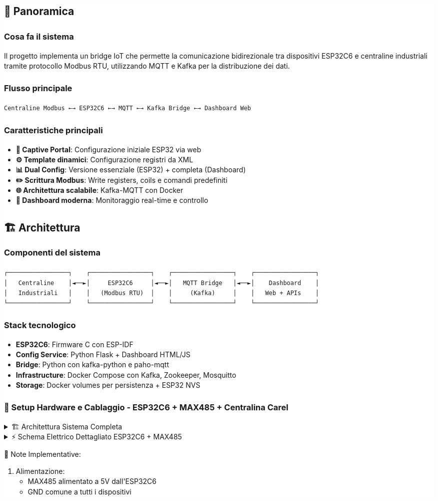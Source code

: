 ## 🎯 Panoramica

### Cosa fa il sistema

Il progetto implementa un bridge IoT che permette la comunicazione bidirezionale tra dispositivi ESP32C6 e centraline industriali tramite protocollo Modbus RTU, utilizzando MQTT e Kafka per la distribuzione dei dati.

### Flusso principale

```
Centraline Modbus ←→ ESP32C6 ←→ MQTT ←→ Kafka Bridge ←→ Dashboard Web
```

### Caratteristiche principali

- **🔧 Captive Portal**: Configurazione iniziale ESP32 via web
- **⚙️ Template dinamici**: Configurazione registri da XML
- **📊 Dual Config**: Versione essenziale (ESP32) + completa (Dashboard)
- **✏️ Scrittura Modbus**: Write registers, coils e comandi predefiniti
- **🌐 Architettura scalabile**: Kafka-MQTT con Docker
- **📱 Dashboard moderna**: Monitoraggio real-time e controllo

## 🏗️ Architettura

### Componenti del sistema

```
┌─────────────────┐    ┌─────────────────┐    ┌─────────────────┐    ┌─────────────────┐
│   Centraline    │◄──►│     ESP32C6     │◄──►│   MQTT Bridge   │◄──►│    Dashboard    │
│   Industriali   │    │   (Modbus RTU)  │    │     (Kafka)     │    │   Web + APIs    │
└─────────────────┘    └─────────────────┘    └─────────────────┘    └─────────────────┘
```

### Stack tecnologico

- **ESP32C6**: Firmware C con ESP-IDF
- **Config Service**: Python Flask + Dashboard HTML/JS
- **Bridge**: Python con kafka-python e paho-mqtt
- **Infrastructure**: Docker Compose con Kafka, Zookeeper, Mosquitto
- **Storage**: Docker volumes per persistenza + ESP32 NVS

### 🔌 Setup Hardware e Cablaggio - ESP32C6 + MAX485 + Centralina Carel

<details><summary>🏗️ Architettura Sistema Completa</summary></details>

<details><summary>⚡ Schema Elettrico Dettagliato ESP32C6 + MAX485</summary></details>

📌 Note Implementative:
1. Alimentazione:
   - MAX485 alimentato a 5V dall'ESP32C6
   - GND comune a tutti i dispositivi
